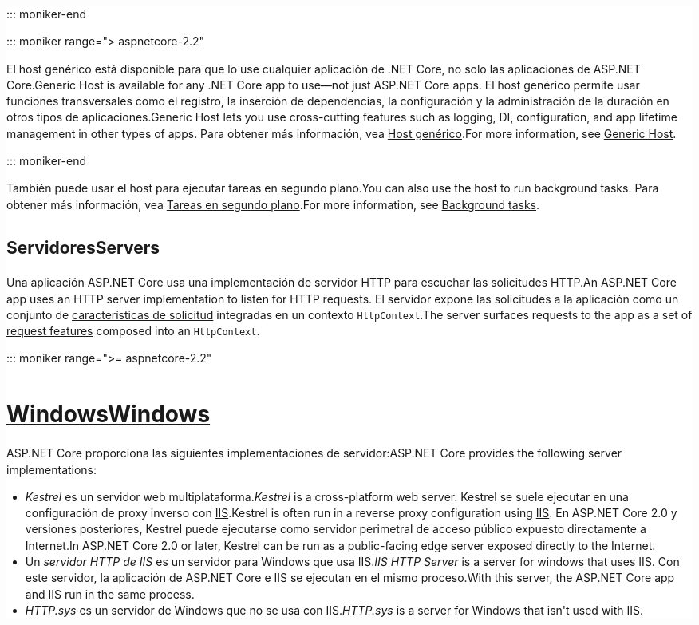 ::: moniker-end

::: moniker range="> aspnetcore-2.2"

<span data-ttu-id="2e11d-168">El host genérico está disponible para que lo use cualquier aplicación de .NET Core, no solo las aplicaciones de ASP.NET Core.</span><span class="sxs-lookup"><span data-stu-id="2e11d-168">Generic Host is available for any .NET Core app to use&mdash;not just ASP.NET Core apps.</span></span> <span data-ttu-id="2e11d-169">El host genérico permite usar funciones transversales como el registro, la inserción de dependencias, la configuración y la administración de la duración en otros tipos de aplicaciones.</span><span class="sxs-lookup"><span data-stu-id="2e11d-169">Generic Host lets you use cross-cutting features such as logging, DI, configuration, and app lifetime management in other types of apps.</span></span> <span data-ttu-id="2e11d-170">Para obtener más información, vea [Host genérico](xref:fundamentals/host/generic-host).</span><span class="sxs-lookup"><span data-stu-id="2e11d-170">For more information, see [Generic Host](xref:fundamentals/host/generic-host).</span></span>

::: moniker-end

<span data-ttu-id="2e11d-171">También puede usar el host para ejecutar tareas en segundo plano.</span><span class="sxs-lookup"><span data-stu-id="2e11d-171">You can also use the host to run background tasks.</span></span> <span data-ttu-id="2e11d-172">Para obtener más información, vea [Tareas en segundo plano](xref:fundamentals/host/hosted-services).</span><span class="sxs-lookup"><span data-stu-id="2e11d-172">For more information, see [Background tasks](xref:fundamentals/host/hosted-services).</span></span>

## <a name="servers"></a><span data-ttu-id="2e11d-173">Servidores</span><span class="sxs-lookup"><span data-stu-id="2e11d-173">Servers</span></span>

<span data-ttu-id="2e11d-174">Una aplicación ASP.NET Core usa una implementación de servidor HTTP para escuchar las solicitudes HTTP.</span><span class="sxs-lookup"><span data-stu-id="2e11d-174">An ASP.NET Core app uses an HTTP server implementation to listen for HTTP requests.</span></span> <span data-ttu-id="2e11d-175">El servidor expone las solicitudes a la aplicación como un conjunto de [características de solicitud](xref:fundamentals/request-features) integradas en un contexto `HttpContext`.</span><span class="sxs-lookup"><span data-stu-id="2e11d-175">The server surfaces requests to the app as a set of [request features](xref:fundamentals/request-features) composed into an `HttpContext`.</span></span>

::: moniker range=">= aspnetcore-2.2"

# <a name="windowstabwindows"></a>[<span data-ttu-id="2e11d-176">Windows</span><span class="sxs-lookup"><span data-stu-id="2e11d-176">Windows</span></span>](#tab/windows)

<span data-ttu-id="2e11d-177">ASP.NET Core proporciona las siguientes implementaciones de servidor:</span><span class="sxs-lookup"><span data-stu-id="2e11d-177">ASP.NET Core provides the following server implementations:</span></span>

* <span data-ttu-id="2e11d-178">*Kestrel* es un servidor web multiplataforma.</span><span class="sxs-lookup"><span data-stu-id="2e11d-178">*Kestrel* is a cross-platform web server.</span></span> <span data-ttu-id="2e11d-179">Kestrel se suele ejecutar en una configuración de proxy inverso con [IIS](https://www.iis.net/).</span><span class="sxs-lookup"><span data-stu-id="2e11d-179">Kestrel is often run in a reverse proxy configuration using [IIS](https://www.iis.net/).</span></span> <span data-ttu-id="2e11d-180">En ASP.NET Core 2.0 y versiones posteriores, Kestrel puede ejecutarse como servidor perimetral de acceso público expuesto directamente a Internet.</span><span class="sxs-lookup"><span data-stu-id="2e11d-180">In ASP.NET Core 2.0 or later, Kestrel can be run as a public-facing edge server exposed directly to the Internet.</span></span>
* <span data-ttu-id="2e11d-181">Un *servidor HTTP de IIS* es un servidor para Windows que usa IIS.</span><span class="sxs-lookup"><span data-stu-id="2e11d-181">*IIS HTTP Server* is a server for windows that uses IIS.</span></span> <span data-ttu-id="2e11d-182">Con este servidor, la aplicación de ASP.NET Core e IIS se ejecutan en el mismo proceso.</span><span class="sxs-lookup"><span data-stu-id="2e11d-182">With this server, the ASP.NET Core app and IIS run in the same process.</span></span>
* <span data-ttu-id="2e11d-183">*HTTP.sys* es un servidor de Windows que no se usa con IIS.</span><span class="sxs-lookup"><span data-stu-id="2e11d-183">*HTTP.sys* is a server for Windows that isn't used with IIS.</span></span>

